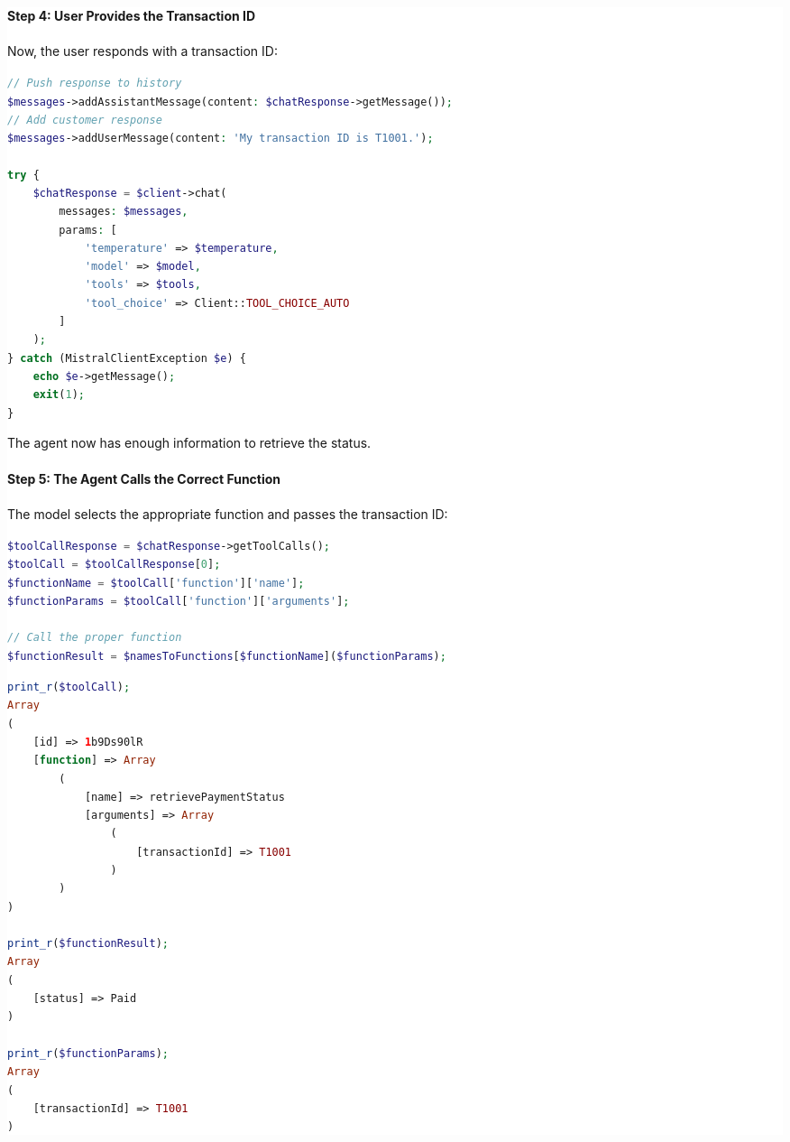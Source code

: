 #### Step 4: User Provides the Transaction ID

Now, the user responds with a transaction ID:
```php
// Push response to history
$messages->addAssistantMessage(content: $chatResponse->getMessage());
// Add customer response
$messages->addUserMessage(content: 'My transaction ID is T1001.');

try {
    $chatResponse = $client->chat(
        messages: $messages,
        params: [
            'temperature' => $temperature,
            'model' => $model,
            'tools' => $tools,
            'tool_choice' => Client::TOOL_CHOICE_AUTO
        ]
    );
} catch (MistralClientException $e) {
    echo $e->getMessage();
    exit(1);
}
```
The agent now has enough information to retrieve the status.

#### Step 5: The Agent Calls the Correct Function

The model selects the appropriate function and passes the transaction ID:
```php
$toolCallResponse = $chatResponse->getToolCalls();
$toolCall = $toolCallResponse[0];
$functionName = $toolCall['function']['name'];
$functionParams = $toolCall['function']['arguments'];

// Call the proper function
$functionResult = $namesToFunctions[$functionName]($functionParams);
```

```php
print_r($toolCall);
Array
(
    [id] => 1b9Ds90lR
    [function] => Array
        (
            [name] => retrievePaymentStatus
            [arguments] => Array
                (
                    [transactionId] => T1001
                )
        )
)

print_r($functionResult);
Array
(
    [status] => Paid
)

print_r($functionParams);
Array
(
    [transactionId] => T1001
)
```
